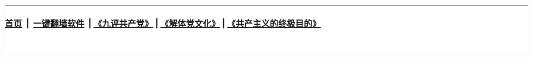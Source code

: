 
------------------------
#### [首页](https://github.com/gfw-breaker/banned-news3/blob/master/README.md) &nbsp;|&nbsp; [一键翻墙软件](https://github.com/gfw-breaker/nogfw/blob/master/README.md) &nbsp;| [《九评共产党》](https://github.com/gfw-breaker/9ping.md/blob/master/README.md#九评之一评共产党是什么) | [《解体党文化》](https://github.com/gfw-breaker/jtdwh.md/blob/master/README.md) | [《共产主义的终极目的》](https://github.com/gfw-breaker/gczydzjmd.md/blob/master/README.md)


<img src='http://gfw-breaker.win/banned-news3/pages/nsc413/n12917013.md' width='0px' height='0px'/>